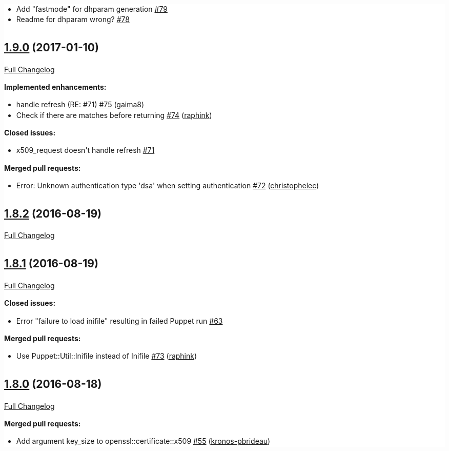 - Add "fastmode" for dhparam generation [\#79](https://github.com/voxpupuli/puppet-openssl/issues/79)
- Readme for dhparam wrong? [\#78](https://github.com/voxpupuli/puppet-openssl/issues/78)

## [1.9.0](https://github.com/voxpupuli/puppet-openssl/tree/1.9.0) (2017-01-10)

[Full Changelog](https://github.com/voxpupuli/puppet-openssl/compare/1.8.2...1.9.0)

**Implemented enhancements:**

- handle refresh \(RE: \#71\) [\#75](https://github.com/voxpupuli/puppet-openssl/pull/75) ([gaima8](https://github.com/gaima8))
- Check if there are matches before returning [\#74](https://github.com/voxpupuli/puppet-openssl/pull/74) ([raphink](https://github.com/raphink))

**Closed issues:**

- x509\_request doesn't handle refresh [\#71](https://github.com/voxpupuli/puppet-openssl/issues/71)

**Merged pull requests:**

- Error: Unknown authentication type 'dsa' when setting authentication [\#72](https://github.com/voxpupuli/puppet-openssl/pull/72) ([christophelec](https://github.com/christophelec))

## [1.8.2](https://github.com/voxpupuli/puppet-openssl/tree/1.8.2) (2016-08-19)

[Full Changelog](https://github.com/voxpupuli/puppet-openssl/compare/1.8.1...1.8.2)

## [1.8.1](https://github.com/voxpupuli/puppet-openssl/tree/1.8.1) (2016-08-19)

[Full Changelog](https://github.com/voxpupuli/puppet-openssl/compare/1.8.0...1.8.1)

**Closed issues:**

- Error "failure to load inifile" resulting in failed Puppet run [\#63](https://github.com/voxpupuli/puppet-openssl/issues/63)

**Merged pull requests:**

- Use Puppet::Util::Inifile instead of Inifile [\#73](https://github.com/voxpupuli/puppet-openssl/pull/73) ([raphink](https://github.com/raphink))

## [1.8.0](https://github.com/voxpupuli/puppet-openssl/tree/1.8.0) (2016-08-18)

[Full Changelog](https://github.com/voxpupuli/puppet-openssl/compare/1.7.2...1.8.0)

**Merged pull requests:**

- Add argument key\_size to openssl::certificate::x509 [\#55](https://github.com/voxpupuli/puppet-openssl/pull/55) ([kronos-pbrideau](https://github.com/kronos-pbrideau))
